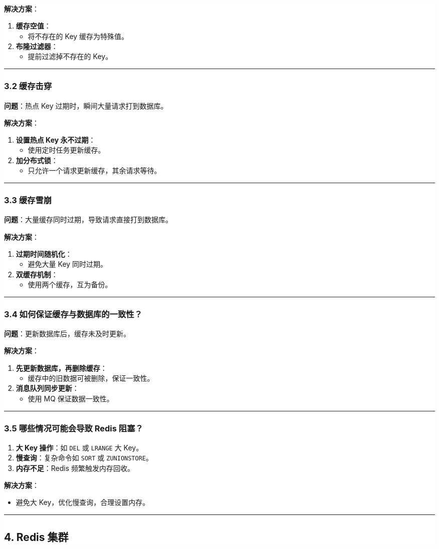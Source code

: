**解决方案**：
1. **缓存空值**：
    - 将不存在的 Key 缓存为特殊值。
2. **布隆过滤器**：
    - 提前过滤掉不存在的 Key。

---

### **3.2 缓存击穿**
**问题**：热点 Key 过期时，瞬间大量请求打到数据库。

**解决方案**：
1. **设置热点 Key 永不过期**：
    - 使用定时任务更新缓存。
2. **加分布式锁**：
    - 只允许一个请求更新缓存，其余请求等待。

---

### **3.3 缓存雪崩**
**问题**：大量缓存同时过期，导致请求直接打到数据库。

**解决方案**：
1. **过期时间随机化**：
    - 避免大量 Key 同时过期。
2. **双缓存机制**：
    - 使用两个缓存，互为备份。

---

### **3.4 如何保证缓存与数据库的一致性？**
**问题**：更新数据库后，缓存未及时更新。

**解决方案**：
1. **先更新数据库，再删除缓存**：
    - 缓存中的旧数据可被删除，保证一致性。
2. **消息队列同步更新**：
    - 使用 MQ 保证数据一致性。

---

### **3.5 哪些情况可能会导致 Redis 阻塞？**
1. **大 Key 操作**：如 `DEL` 或 `LRANGE` 大 Key。
2. **慢查询**：复杂命令如 `SORT` 或 `ZUNIONSTORE`。
3. **内存不足**：Redis 频繁触发内存回收。

**解决方案**：
- 避免大 Key，优化慢查询，合理设置内存。

---

## **4. Redis 集群**
